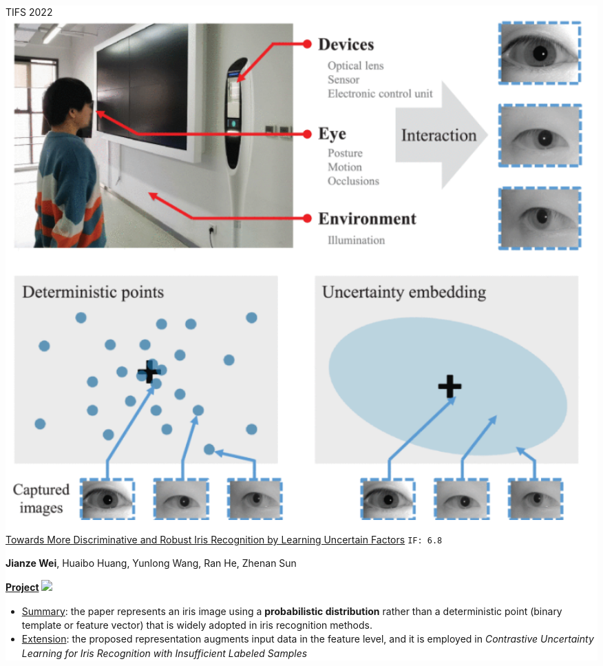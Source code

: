 <div class='paper-box'><div class='paper-box-image'><div><div class="badge">TIFS 2022</div><img src='images/pub/TIFS2022_uncertainty.png' alt="sym" width="100%"></div></div>
<div class='paper-box-text' markdown="1">

[Towards More Discriminative and Robust Iris Recognition by Learning Uncertain Factors](https://ieeexplore.ieee.org/abstract/document/9722888)
``IF: 6.8``

**Jianze Wei**, Huaibo Huang, Yunlong Wang, Ran He, Zhenan Sun

[**Project**](https://github.com/weijianze/uncertainty) <img  style='height: 20px;' src="https://img.shields.io/github/stars/weijianze/uncertainty?style=social">

- <u>Summary</u>: the paper represents an iris image using a **probabilistic distribution** rather than a deterministic point (binary template or feature vector) that is widely adopted in iris recognition methods. 
- <u>Extension</u>: the proposed representation augments input data in the feature level, and it is employed in *Contrastive Uncertainty Learning for Iris Recognition with Insufficient Labeled Samples*

</div>
</div>
